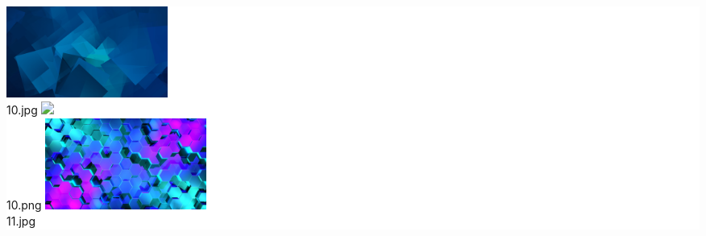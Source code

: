 </tr>
<tr>
<td valign="bottom">
<img src="./walls/10.jpg" width="200"><br>
10.jpg
</td>

<td valign="bottom">
<img src="./walls/10.png" width="200"><br>
10.png
</td>

<td valign="bottom">
<img src="./walls/11.jpg" width="200"><br>
11.jpg